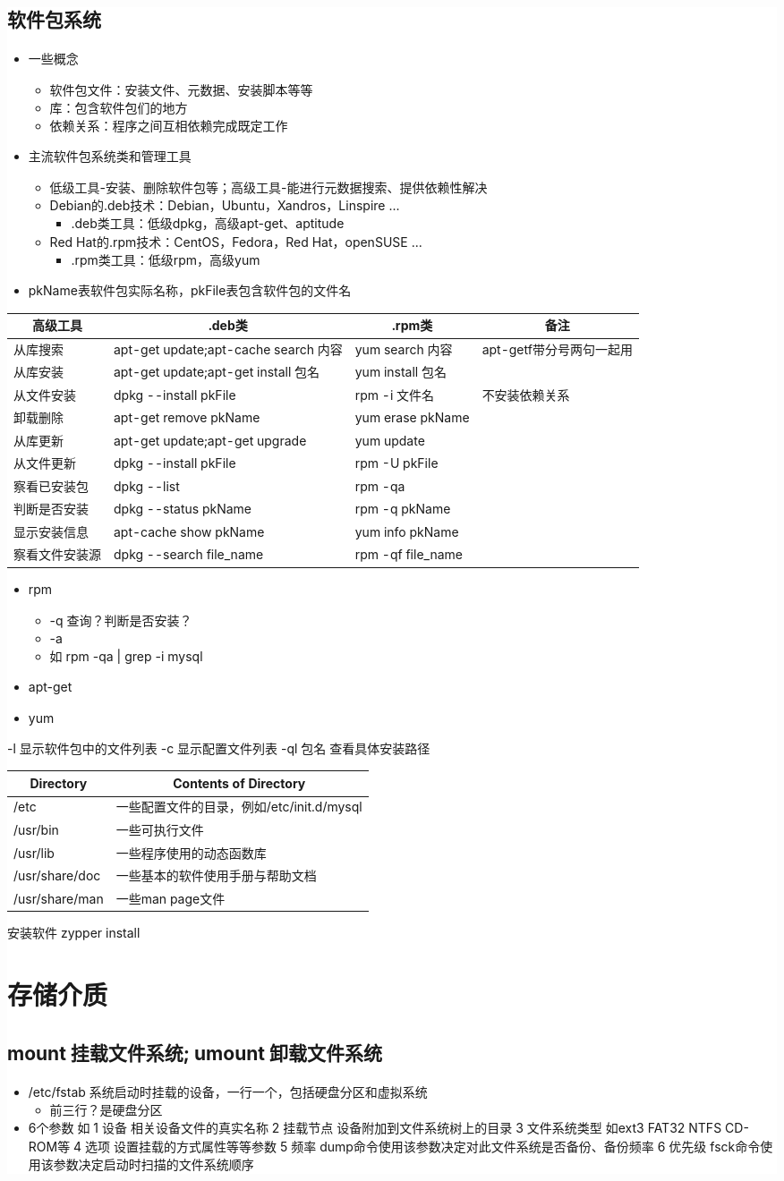 ## 软件包系统
- 一些概念
  - 软件包文件：安装文件、元数据、安装脚本等等
  - 库：包含软件包们的地方
  - 依赖关系：程序之间互相依赖完成既定工作
- 主流软件包系统类和管理工具
  - 低级工具-安装、删除软件包等；高级工具-能进行元数据搜索、提供依赖性解决
  - Debian的.deb技术：Debian，Ubuntu，Xandros，Linspire ...
    - .deb类工具：低级dpkg，高级apt-get、aptitude
  - Red Hat的.rpm技术：CentOS，Fedora，Red Hat，openSUSE ...
    - .rpm类工具：低级rpm，高级yum

- pkName表软件包实际名称，pkFile表包含软件包的文件名

高级工具      |.deb类|.rpm类|备注
--------------|------|------|----
从库搜索      |apt-get update;apt-cache search 内容|yum search 内容|apt-getf带分号两句一起用
从库安装      |apt-get update;apt-get install 包名|yum install 包名
从文件安装    |dpkg --install pkFile|rpm -i 文件名|不安装依赖关系
卸载删除      |apt-get remove pkName|yum erase pkName
从库更新      |apt-get update;apt-get upgrade|yum update
从文件更新    |dpkg --install pkFile|rpm -U pkFile
察看已安装包  |dpkg --list|rpm -qa
判断是否安装  |dpkg --status pkName|rpm -q pkName
显示安装信息  |apt-cache show pkName|yum info pkName
察看文件安装源|dpkg --search file_name|rpm -qf file_name

- rpm
  - -q 查询？判断是否安装？
  - -a
  - 如 rpm -qa | grep -i mysql


- apt-get

- yum

-l 显示软件包中的文件列表
-c 显示配置文件列表
-ql 包名 查看具体安装路径

Directory      |Contents of Directory
---------------|---------------------
/etc           |一些配置文件的目录，例如/etc/init.d/mysql
/usr/bin       |一些可执行文件
/usr/lib       |一些程序使用的动态函数库
/usr/share/doc |一些基本的软件使用手册与帮助文档
/usr/share/man |一些man page文件

安装软件 
zypper install


# 存储介质
## mount 挂载文件系统;  umount 卸载文件系统
- /etc/fstab 系统启动时挂载的设备，一行一个，包括硬盘分区和虚拟系统
  - 前三行？是硬盘分区
- 6个参数
如 
1 设备 相关设备文件的真实名称
2 挂载节点 设备附加到文件系统树上的目录
3 文件系统类型 如ext3 FAT32 NTFS CD-ROM等
4 选项 设置挂载的方式属性等等参数
5 频率 dump命令使用该参数决定对此文件系统是否备份、备份频率
6 优先级 fsck命令使用该参数决定启动时扫描的文件系统顺序